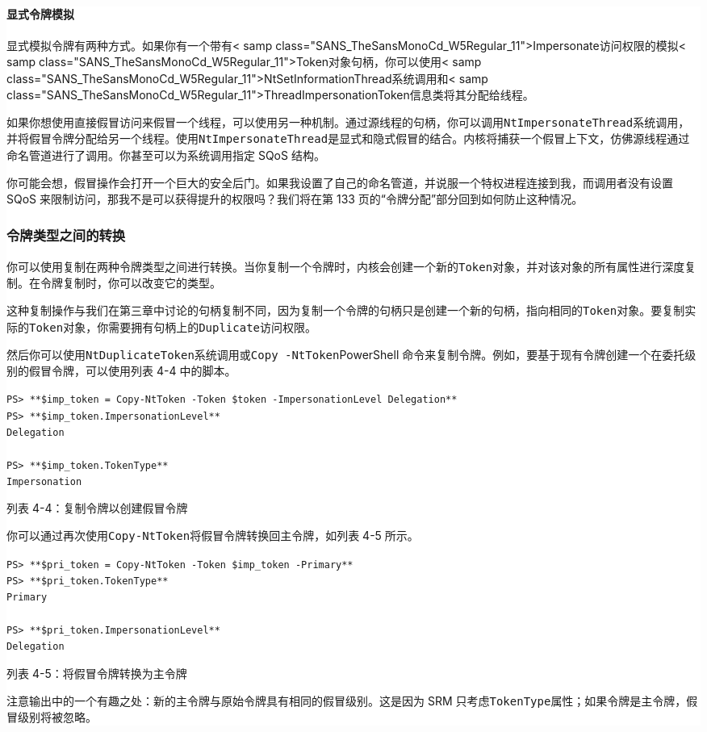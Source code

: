 #### <samp class="SANS_Futura_Std_Bold_Condensed_Oblique_BI_11">显式令牌模拟</samp>

显式模拟令牌有两种方式。如果你有一个带有< samp class="SANS_TheSansMonoCd_W5Regular_11">Impersonate</samp>访问权限的模拟< samp class="SANS_TheSansMonoCd_W5Regular_11">Token</samp>对象句柄，你可以使用< samp class="SANS_TheSansMonoCd_W5Regular_11">NtSetInformationThread</samp>系统调用和< samp class="SANS_TheSansMonoCd_W5Regular_11">ThreadImpersonationToken</samp>信息类将其分配给线程。

如果你想使用<samp class="SANS_TheSansMonoCd_W5Regular_11">直接假冒</samp>访问来假冒一个线程，可以使用另一种机制。通过源线程的句柄，你可以调用<samp class="SANS_TheSansMonoCd_W5Regular_11">NtImpersonateThread</samp>系统调用，并将假冒令牌分配给另一个线程。使用<samp class="SANS_TheSansMonoCd_W5Regular_11">NtImpersonateThread</samp>是显式和隐式假冒的结合。内核将捕获一个假冒上下文，仿佛源线程通过命名管道进行了调用。你甚至可以为系统调用指定 SQoS 结构。

你可能会想，假冒操作会打开一个巨大的安全后门。如果我设置了自己的命名管道，并说服一个特权进程连接到我，而调用者没有设置 SQoS 来限制访问，那我不是可以获得提升的权限吗？我们将在第 133 页的“令牌分配”部分回到如何防止这种情况。

### <samp class="SANS_Futura_Std_Bold_B_11">令牌类型之间的转换</samp>

你可以使用复制在两种令牌类型之间进行转换。当你复制一个令牌时，内核会创建一个新的<samp class="SANS_TheSansMonoCd_W5Regular_11">Token</samp>对象，并对该对象的所有属性进行深度复制。在令牌复制时，你可以改变它的类型。

这种复制操作与我们在第三章中讨论的句柄复制不同，因为复制一个令牌的句柄只是创建一个新的句柄，指向相同的<samp class="SANS_TheSansMonoCd_W5Regular_11">Token</samp>对象。要复制实际的<samp class="SANS_TheSansMonoCd_W5Regular_11">Token</samp>对象，你需要拥有句柄上的<samp class="SANS_TheSansMonoCd_W5Regular_11">Duplicate</samp>访问权限。

然后你可以使用<samp class="SANS_TheSansMonoCd_W5Regular_11">NtDuplicateToken</samp>系统调用或<samp class="SANS_TheSansMonoCd_W5Regular_11">Copy -NtToken</samp>PowerShell 命令来复制令牌。例如，要基于现有令牌创建一个在委托级别的假冒令牌，可以使用列表 4-4 中的脚本。

```
PS> **$imp_token = Copy-NtToken -Token $token -ImpersonationLevel Delegation**
PS> **$imp_token.ImpersonationLevel**
Delegation

PS> **$imp_token.TokenType**
Impersonation 
```

列表 4-4：复制令牌以创建假冒令牌

你可以通过再次使用<samp class="SANS_TheSansMonoCd_W5Regular_11">Copy-NtToken</samp>将假冒令牌转换回主令牌，如列表 4-5 所示。

```
PS> **$pri_token = Copy-NtToken -Token $imp_token -Primary**
PS> **$pri_token.TokenType**
Primary

PS> **$pri_token.ImpersonationLevel**
Delegation 
```

列表 4-5：将假冒令牌转换为主令牌

注意输出中的一个有趣之处：新的主令牌与原始令牌具有相同的假冒级别。这是因为 SRM 只考虑<samp class="SANS_TheSansMonoCd_W5Regular_11">TokenType</samp>属性；如果令牌是主令牌，假冒级别将被忽略。
